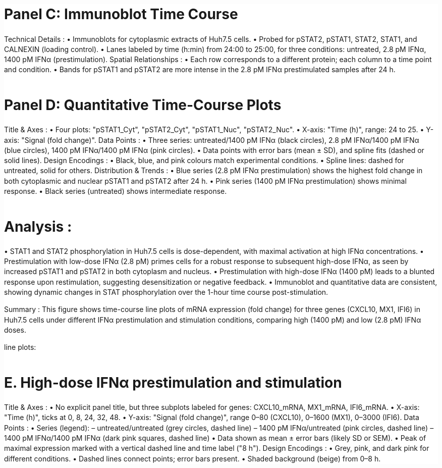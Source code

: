 # Panel C: Immunoblot Time Course
Technical Details :
  • Immunoblots for cytoplasmic extracts of Huh7.5 cells.
  • Probed for pSTAT2, pSTAT1, STAT2, STAT1, and CALNEXIN (loading control).
  • Lanes labeled by time (h:min) from 24:00 to 25:00, for three conditions: untreated, 2.8 pM IFNα, 1400 pM IFNα (prestimulation).
Spatial Relationships :
  • Each row corresponds to a different protein; each column to a time point and condition.
  • Bands for pSTAT1 and pSTAT2 are more intense in the 2.8 pM IFNα prestimulated samples after 24 h.

# Panel D: Quantitative Time-Course Plots
Title & Axes :
  • Four plots: "pSTAT1_Cyt", "pSTAT2_Cyt", "pSTAT1_Nuc", "pSTAT2_Nuc".
  • X-axis: "Time (h)", range: 24 to 25.
  • Y-axis: "Signal (fold change)".
Data Points :
  • Three series: untreated/1400 pM IFNα (black circles), 2.8 pM IFNα/1400 pM IFNα (blue circles), 1400 pM IFNα/1400 pM IFNα (pink circles).
  • Data points with error bars (mean ± SD), and spline fits (dashed or solid lines).
Design Encodings :
  • Black, blue, and pink colours match experimental conditions.
  • Spline lines: dashed for untreated, solid for others.
Distribution & Trends :
  • Blue series (2.8 pM IFNα prestimulation) shows the highest fold change in both cytoplasmic and nuclear pSTAT1 and pSTAT2 after 24 h.
  • Pink series (1400 pM IFNα prestimulation) shows minimal response.
  • Black series (untreated) shows intermediate response.

# Analysis :
  • STAT1 and STAT2 phosphorylation in Huh7.5 cells is dose-dependent, with maximal activation at high IFNα concentrations.
  • Prestimulation with low-dose IFNα (2.8 pM) primes cells for a robust response to subsequent high-dose IFNα, as seen by increased pSTAT1 and pSTAT2 in both cytoplasm and nucleus.
  • Prestimulation with high-dose IFNα (1400 pM) leads to a blunted response upon restimulation, suggesting desensitization or negative feedback.
  • Immunoblot and quantitative data are consistent, showing dynamic changes in STAT phosphorylation over the 1-hour time course post-stimulation. 

Summary : This figure shows time-course line plots of mRNA expression (fold change) for three genes (CXCL10, MX1, IFI6) in Huh7.5 cells under different IFNα prestimulation and stimulation conditions, comparing high (1400 pM) and low (2.8 pM) IFNα doses.

line plots:
# E. High-dose IFNα prestimulation and stimulation
Title & Axes :
  • No explicit panel title, but three subplots labeled for genes: CXCL10_mRNA, MX1_mRNA, IFI6_mRNA.
  • X-axis: "Time (h)", ticks at 0, 8, 24, 32, 48.
  • Y-axis: "Signal (fold change)", range 0–80 (CXCL10), 0–1600 (MX1), 0–3000 (IFI6).
Data Points :
  • Series (legend):
    – untreated/untreated (grey circles, dashed line)
    – 1400 pM IFNα/untreated (pink circles, dashed line)
    – 1400 pM IFNα/1400 pM IFNα (dark pink squares, dashed line)
  • Data shown as mean ± error bars (likely SD or SEM).
  • Peak of maximal expression marked with a vertical dashed line and time label ("8 h").
Design Encodings :
  • Grey, pink, and dark pink for different conditions.
  • Dashed lines connect points; error bars present.
  • Shaded background (beige) from 0–8 h.